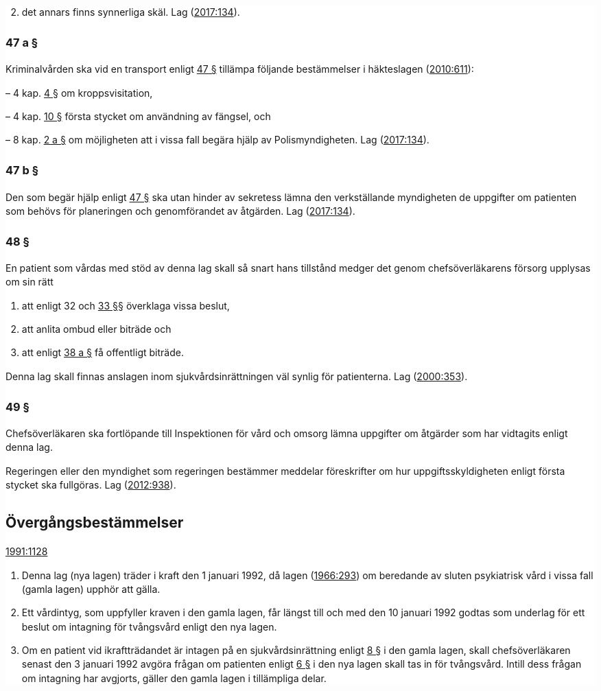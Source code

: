 2. det annars finns synnerliga skäl. Lag ([2017:134](https://selex.se/eli/sfs/2017/134)).

### 47 a §

Kriminalvården ska vid en transport enligt [47 §](#47) tillämpa följande bestämmelser i häkteslagen ([2010:611](https://selex.se/eli/sfs/2010/611)):

– 4 kap. [4 §](#kap4.4) om kroppsvisitation,

– 4 kap. [10 §](#kap4.10) första stycket om användning av fängsel, och

– 8 kap. [2 a §](#kap8.2a) om möjligheten att i vissa fall begära hjälp av Polismyndigheten. Lag ([2017:134](https://selex.se/eli/sfs/2017/134)).

### 47 b §

Den som begär hjälp enligt [47 §](#47) ska utan hinder av sekretess lämna den verkställande myndigheten de uppgifter om patienten som behövs för planeringen och genomförandet av åtgärden. Lag ([2017:134](https://selex.se/eli/sfs/2017/134)).

### 48 §

En patient som vårdas med stöd av denna lag skall så snart hans tillstånd medger det genom chefsöverläkarens försorg upplysas om sin rätt

1. att enligt 32 och [33 §](#33)§ överklaga vissa beslut,

2. att anlita ombud eller biträde och

3. att enligt [38 a §](#38a) få offentligt biträde.

Denna lag skall finnas anslagen inom sjukvårdsinrättningen väl synlig för patienterna. Lag ([2000:353](https://selex.se/eli/sfs/2000/353)).

### 49 §

Chefsöverläkaren ska fortlöpande till Inspektionen för vård och omsorg lämna uppgifter om åtgärder som har vidtagits enligt denna lag.

Regeringen eller den myndighet som regeringen bestämmer meddelar föreskrifter om hur uppgiftsskyldigheten enligt första stycket ska fullgöras. Lag ([2012:938](https://selex.se/eli/sfs/2012/938)).

## Övergångsbestämmelser

[1991:1128](https://selex.se/eli/sfs/1991/1128)

1. Denna lag (nya lagen) träder i kraft den 1 januari 1992, då lagen ([1966:293](https://selex.se/eli/sfs/1966/293)) om beredande av sluten psykiatrisk vård i vissa fall (gamla lagen) upphör att gälla.

2. Ett vårdintyg, som uppfyller kraven i den gamla lagen, får längst till och med den 10 januari 1992 godtas som underlag för ett beslut om intagning för tvångsvård enligt den nya lagen.

3. Om en patient vid ikraftträdandet är intagen på en sjukvårdsinrättning enligt [8 §](#8) i den gamla lagen, skall chefsöverläkaren senast den 3 januari 1992 avgöra frågan om patienten enligt [6 §](#6) i den nya lagen skall tas in för tvångsvård. Intill dess frågan om intagning har avgjorts, gäller den gamla lagen i tillämpliga delar.
